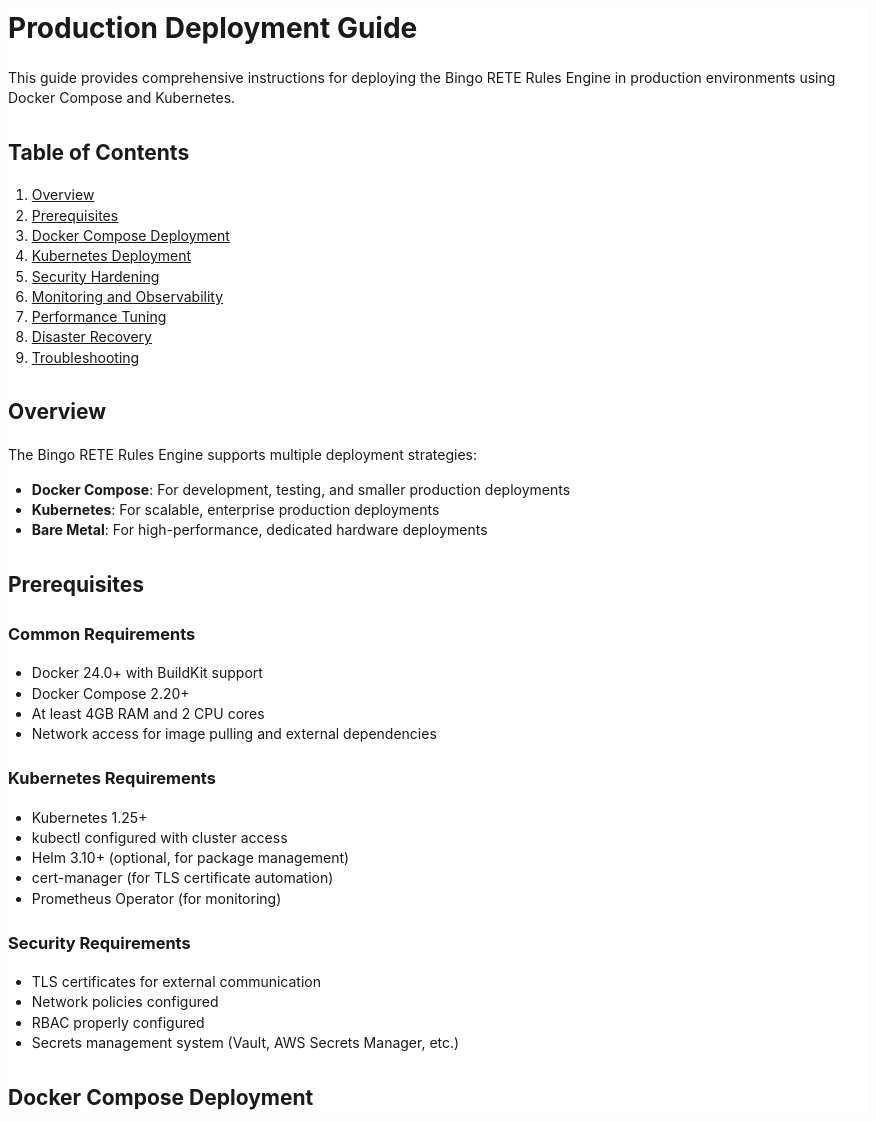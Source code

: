 # Production Deployment Guide

This guide provides comprehensive instructions for deploying the Bingo RETE Rules Engine in production environments using Docker Compose and Kubernetes.

## Table of Contents

1. [Overview](#overview)
2. [Prerequisites](#prerequisites)
3. [Docker Compose Deployment](#docker-compose-deployment)
4. [Kubernetes Deployment](#kubernetes-deployment)
5. [Security Hardening](#security-hardening)
6. [Monitoring and Observability](#monitoring-and-observability)
7. [Performance Tuning](#performance-tuning)
8. [Disaster Recovery](#disaster-recovery)
9. [Troubleshooting](#troubleshooting)

## Overview

The Bingo RETE Rules Engine supports multiple deployment strategies:

- **Docker Compose**: For development, testing, and smaller production deployments
- **Kubernetes**: For scalable, enterprise production deployments
- **Bare Metal**: For high-performance, dedicated hardware deployments

## Prerequisites

### Common Requirements

- Docker 24.0+ with BuildKit support
- Docker Compose 2.20+
- At least 4GB RAM and 2 CPU cores
- Network access for image pulling and external dependencies

### Kubernetes Requirements

- Kubernetes 1.25+
- kubectl configured with cluster access
- Helm 3.10+ (optional, for package management)
- cert-manager (for TLS certificate automation)
- Prometheus Operator (for monitoring)

### Security Requirements

- TLS certificates for external communication
- Network policies configured
- RBAC properly configured
- Secrets management system (Vault, AWS Secrets Manager, etc.)

## Docker Compose Deployment
